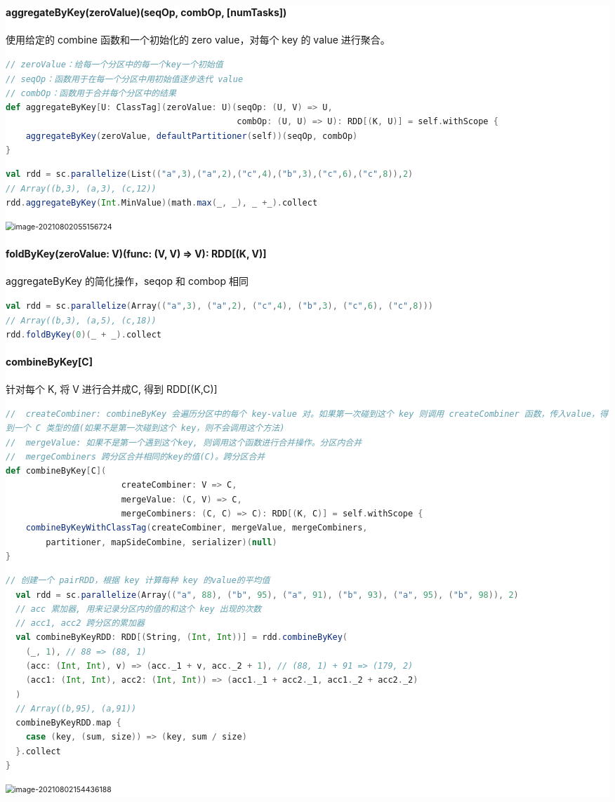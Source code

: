 #### aggregateByKey(zeroValue)(seqOp, combOp, [numTasks])
使用给定的 combine 函数和一个初始化的 zero value，对每个 key 的 value 进行聚合。
```scala
// zeroValue：给每一个分区中的每一个key一个初始值
// seqOp：函数用于在每一个分区中用初始值逐步迭代 value
// combOp：函数用于合并每个分区中的结果
def aggregateByKey[U: ClassTag](zeroValue: U)(seqOp: (U, V) => U,
                                              combOp: (U, U) => U): RDD[(K, U)] = self.withScope {
    aggregateByKey(zeroValue, defaultPartitioner(self))(seqOp, combOp)
}
```
```scala
val rdd = sc.parallelize(List(("a",3),("a",2),("c",4),("b",3),("c",6),("c",8)),2)
// Array((b,3), (a,3), (c,12))
rdd.aggregateByKey(Int.MinValue)(math.max(_, _), _ +_).collect
```
<img src="Spark笔记.assets/image-20210802055156724.png" alt="image-20210802055156724" style="zoom:75%;" />

#### foldByKey(zeroValue: V)(func: (V, V) => V): RDD[(K, V)]
aggregateByKey 的简化操作，seqop 和 combop 相同
```scala
val rdd = sc.parallelize(Array(("a",3), ("a",2), ("c",4), ("b",3), ("c",6), ("c",8)))
// Array((b,3), (a,5), (c,18))
rdd.foldByKey(0)(_ + _).collect
```

####  combineByKey[C]
针对每个 K, 将 V 进行合并成C, 得到 RDD[(K,C)]
```scala
//	createCombiner: combineByKey 会遍历分区中的每个 key-value 对。如果第一次碰到这个 key 则调用 createCombiner 函数，传入value，得到一个 C 类型的值(如果不是第一次碰到这个 key，则不会调用这个方法)
//	mergeValue: 如果不是第一个遇到这个key, 则调用这个函数进行合并操作。分区内合并
//	mergeCombiners 跨分区合并相同的key的值(C)。跨分区合并
def combineByKey[C](
                       createCombiner: V => C,
                       mergeValue: (C, V) => C,
                       mergeCombiners: (C, C) => C): RDD[(K, C)] = self.withScope {
    combineByKeyWithClassTag(createCombiner, mergeValue, mergeCombiners,
        partitioner, mapSideCombine, serializer)(null)
}
```

```scala
// 创建一个 pairRDD，根据 key 计算每种 key 的value的平均值
  val rdd = sc.parallelize(Array(("a", 88), ("b", 95), ("a", 91), ("b", 93), ("a", 95), ("b", 98)), 2)
  // acc 累加器, 用来记录分区内的值的和这个 key 出现的次数
  // acc1, acc2 跨分区的累加器
  val combineByKeyRDD: RDD[(String, (Int, Int))] = rdd.combineByKey(
    (_, 1), // 88 => (88, 1)
    (acc: (Int, Int), v) => (acc._1 + v, acc._2 + 1), // (88, 1) + 91 => (179, 2)
    (acc1: (Int, Int), acc2: (Int, Int)) => (acc1._1 + acc2._1, acc1._2 + acc2._2)
  )
  // Array((b,95), (a,91))
  combineByKeyRDD.map {
    case (key, (sum, size)) => (key, sum / size)
  }.collect
}
```
<img src="Spark笔记.assets/image-20210802154436188.png" alt="image-20210802154436188" style="zoom:75%;" />
